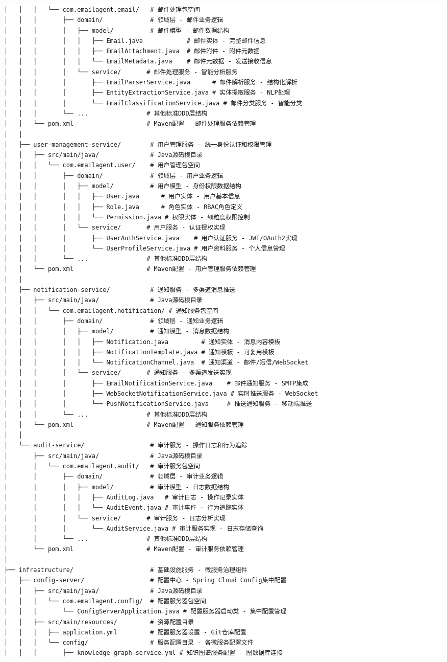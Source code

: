 ```
│   │   │   └── com.emailagent.email/   # 邮件处理包空间
│   │   │       ├── domain/             # 领域层 - 邮件业务逻辑
│   │   │       │   ├── model/          # 邮件模型 - 邮件数据结构
│   │   │       │   │   ├── Email.java            # 邮件实体 - 完整邮件信息
│   │   │       │   │   ├── EmailAttachment.java  # 邮件附件 - 附件元数据
│   │   │       │   │   └── EmailMetadata.java    # 邮件元数据 - 发送接收信息
│   │   │       │   └── service/       # 邮件处理服务 - 智能分析服务
│   │   │       │       ├── EmailParserService.java      # 邮件解析服务 - 结构化解析
│   │   │       │       ├── EntityExtractionService.java # 实体提取服务 - NLP处理
│   │   │       │       └── EmailClassificationService.java # 邮件分类服务 - 智能分类
│   │   │       └── ...                # 其他标准DDD层结构
│   │   └── pom.xml                    # Maven配置 - 邮件处理服务依赖管理
│   │
│   ├── user-management-service/        # 用户管理服务 - 统一身份认证和权限管理
│   │   ├── src/main/java/              # Java源码根目录
│   │   │   └── com.emailagent.user/    # 用户管理包空间
│   │   │       ├── domain/             # 领域层 - 用户业务逻辑
│   │   │       │   ├── model/          # 用户模型 - 身份权限数据结构
│   │   │       │   │   ├── User.java      # 用户实体 - 用户基本信息
│   │   │       │   │   ├── Role.java      # 角色实体 - RBAC角色定义
│   │   │       │   │   └── Permission.java # 权限实体 - 细粒度权限控制
│   │   │       │   └── service/       # 用户服务 - 认证授权实现
│   │   │       │       ├── UserAuthService.java    # 用户认证服务 - JWT/OAuth2实现
│   │   │       │       └── UserProfileService.java # 用户资料服务 - 个人信息管理
│   │   │       └── ...                # 其他标准DDD层结构
│   │   └── pom.xml                    # Maven配置 - 用户管理服务依赖管理
│   │
│   ├── notification-service/           # 通知服务 - 多渠道消息推送
│   │   ├── src/main/java/              # Java源码根目录
│   │   │   └── com.emailagent.notification/ # 通知服务包空间
│   │   │       ├── domain/             # 领域层 - 通知业务逻辑
│   │   │       │   ├── model/          # 通知模型 - 消息数据结构
│   │   │       │   │   ├── Notification.java         # 通知实体 - 消息内容模板
│   │   │       │   │   ├── NotificationTemplate.java # 通知模板 - 可复用模板
│   │   │       │   │   └── NotificationChannel.java  # 通知渠道 - 邮件/短信/WebSocket
│   │   │       │   └── service/       # 通知服务 - 多渠道发送实现
│   │   │       │       ├── EmailNotificationService.java    # 邮件通知服务 - SMTP集成
│   │   │       │       ├── WebSocketNotificationService.java # 实时推送服务 - WebSocket
│   │   │       │       └── PushNotificationService.java     # 推送通知服务 - 移动端推送
│   │   │       └── ...                # 其他标准DDD层结构
│   │   └── pom.xml                    # Maven配置 - 通知服务依赖管理
│   │
│   └── audit-service/                  # 审计服务 - 操作日志和行为追踪
│       ├── src/main/java/              # Java源码根目录
│       │   └── com.emailagent.audit/   # 审计服务包空间
│       │       ├── domain/             # 领域层 - 审计业务逻辑
│       │       │   ├── model/          # 审计模型 - 日志数据结构
│       │       │   │   ├── AuditLog.java   # 审计日志 - 操作记录实体
│       │       │   │   └── AuditEvent.java # 审计事件 - 行为追踪实体
│       │       │   └── service/       # 审计服务 - 日志分析实现
│       │       │       └── AuditService.java # 审计服务实现 - 日志存储查询
│       │       └── ...                # 其他标准DDD层结构
│       └── pom.xml                    # Maven配置 - 审计服务依赖管理
│
├── infrastructure/                     # 基础设施服务 - 微服务治理组件
│   ├── config-server/                  # 配置中心 - Spring Cloud Config集中配置
│   │   ├── src/main/java/              # Java源码根目录
│   │   │   └── com.emailagent.config/  # 配置服务器包空间
│   │   │       └── ConfigServerApplication.java # 配置服务器启动类 - 集中配置管理
│   │   ├── src/main/resources/         # 资源配置目录
│   │   │   ├── application.yml         # 配置服务器设置 - Git仓库配置
│   │   │   └── config/                 # 服务配置目录 - 各微服务配置文件
│   │   │       ├── knowledge-graph-service.yml # 知识图谱服务配置 - 图数据库连接
```